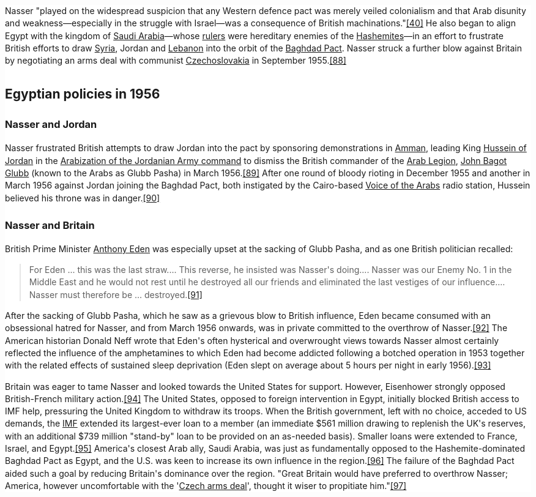 Nasser "played on the widespread suspicion that any Western defence pact was merely veiled colonialism and that Arab disunity and weakness—especially in the struggle with Israel—was a consequence of British machinations."[[40]](https://en.m.wikipedia.org/wiki/Suez_Crisis#cite_note-Darwin_210-45) He also began to align Egypt with the kingdom of [Saudi Arabia](https://en.m.wikipedia.org/wiki/Saudi_Arabia "Saudi Arabia")—whose [rulers](https://en.m.wikipedia.org/wiki/House_of_Saud "House of Saud") were hereditary enemies of the [Hashemites](https://en.m.wikipedia.org/wiki/Hashemites "Hashemites")—in an effort to frustrate British efforts to draw [Syria](https://en.m.wikipedia.org/wiki/Syria "Syria"), Jordan and [Lebanon](https://en.m.wikipedia.org/wiki/Lebanon "Lebanon") into the orbit of the [Baghdad Pact](https://en.m.wikipedia.org/wiki/Baghdad_Pact "Baghdad Pact"). Nasser struck a further blow against Britain by negotiating an arms deal with communist [Czechoslovakia](https://en.m.wikipedia.org/wiki/Czechoslovakia "Czechoslovakia") in September 1955.[[88]](https://en.m.wikipedia.org/wiki/Suez_Crisis#cite_note-93)

Egyptian policies in 1956
-------------------------

### Nasser and Jordan

Nasser frustrated British attempts to draw Jordan into the pact by sponsoring demonstrations in [Amman](https://en.m.wikipedia.org/wiki/Amman "Amman"), leading King [Hussein of Jordan](https://en.m.wikipedia.org/wiki/Hussein_of_Jordan "Hussein of Jordan") in the [Arabization of the Jordanian Army command](https://en.m.wikipedia.org/wiki/Arabization_of_the_Jordanian_Army_command "Arabization of the Jordanian Army command") to dismiss the British commander of the [Arab Legion](https://en.m.wikipedia.org/wiki/Arab_Legion "Arab Legion"), [John Bagot Glubb](https://en.m.wikipedia.org/wiki/John_Bagot_Glubb "John Bagot Glubb") (known to the Arabs as Glubb Pasha) in March 1956.[[89]](https://en.m.wikipedia.org/wiki/Suez_Crisis#cite_note-Kissinger_529-94) After one round of bloody rioting in December 1955 and another in March 1956 against Jordan joining the Baghdad Pact, both instigated by the Cairo-based [Voice of the Arabs](https://en.m.wikipedia.org/wiki/Voice_of_the_Arabs "Voice of the Arabs") radio station, Hussein believed his throne was in danger.[[90]](https://en.m.wikipedia.org/wiki/Suez_Crisis#cite_note-95)

### Nasser and Britain

British Prime Minister [Anthony Eden](https://en.m.wikipedia.org/wiki/Anthony_Eden "Anthony Eden") was especially upset at the sacking of Glubb Pasha, and as one British politician recalled:

> For Eden ... this was the last straw.... This reverse, he insisted was Nasser's doing.... Nasser was our Enemy No. 1 in the Middle East and he would not rest until he destroyed all our friends and eliminated the last vestiges of our influence.... Nasser must therefore be ... destroyed.[[91]](https://en.m.wikipedia.org/wiki/Suez_Crisis#cite_note-96)

After the sacking of Glubb Pasha, which he saw as a grievous blow to British influence, Eden became consumed with an obsessional hatred for Nasser, and from March 1956 onwards, was in private committed to the overthrow of Nasser.[[92]](https://en.m.wikipedia.org/wiki/Suez_Crisis#cite_note-97) The American historian Donald Neff wrote that Eden's often hysterical and overwrought views towards Nasser almost certainly reflected the influence of the amphetamines to which Eden had become addicted following a botched operation in 1953 together with the related effects of sustained sleep deprivation (Eden slept on average about 5 hours per night in early 1956).[[93]](https://en.m.wikipedia.org/wiki/Suez_Crisis#cite_note-98)

Britain was eager to tame Nasser and looked towards the United States for support. However, Eisenhower strongly opposed British-French military action.[[94]](https://en.m.wikipedia.org/wiki/Suez_Crisis#cite_note-99) The United States, opposed to foreign intervention in Egypt, initially blocked British access to IMF help, pressuring the United Kingdom to withdraw its troops. When the British government, left with no choice, acceded to US demands, the [IMF](https://en.m.wikipedia.org/wiki/International_Monetary_Fund "International Monetary Fund") extended its largest-ever loan to a member (an immediate $561 million drawing to replenish the UK's reserves, with an additional $739 million "stand-by" loan to be provided on an as-needed basis). Smaller loans were extended to France, Israel, and Egypt.[[95]](https://en.m.wikipedia.org/wiki/Suez_Crisis#cite_note-100) America's closest Arab ally, Saudi Arabia, was just as fundamentally opposed to the Hashemite-dominated Baghdad Pact as Egypt, and the U.S. was keen to increase its own influence in the region.[[96]](https://en.m.wikipedia.org/wiki/Suez_Crisis#cite_note-101) The failure of the Baghdad Pact aided such a goal by reducing Britain's dominance over the region. "Great Britain would have preferred to overthrow Nasser; America, however uncomfortable with the '[Czech arms deal](https://en.m.wikipedia.org/wiki/Czech_arms_deal "Czech arms deal")', thought it wiser to propitiate him."[[97]](https://en.m.wikipedia.org/wiki/Suez_Crisis#cite_note-102)